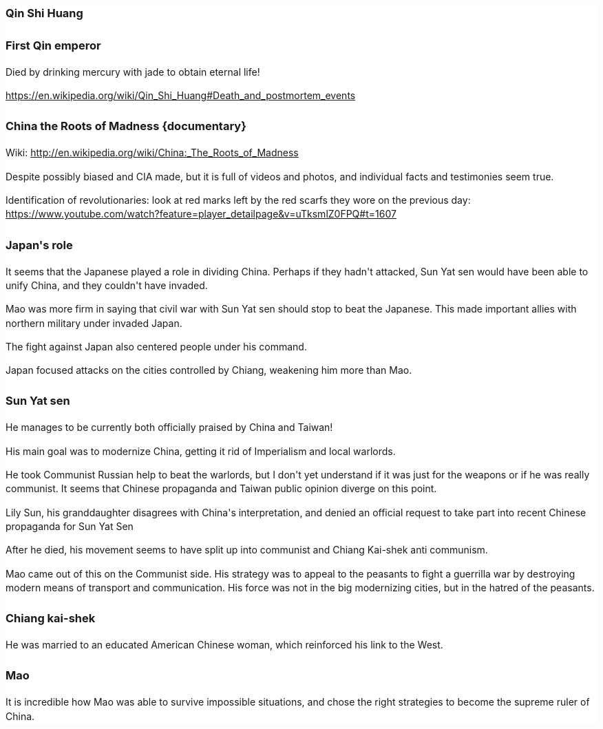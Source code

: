### Qin Shi Huang

### First Qin emperor

Died by drinking mercury with jade to obtain eternal life!

https://en.wikipedia.org/wiki/Qin_Shi_Huang#Death_and_postmortem_events

### China the Roots of Madness {documentary}

Wiki: <http://en.wikipedia.org/wiki/China:_The_Roots_of_Madness>

Despite possibly biased and CIA made, but it is full of videos and photos, and individual facts and testimonies seem true.

Identification of revolutionaries: look at red marks left by the red scarfs they wore on the previous day: <https://www.youtube.com/watch?feature=player_detailpage&v=uTksmlZ0FPQ#t=1607>

### Japan's role

It seems that the Japanese played a role in dividing China. Perhaps if they hadn't attacked, Sun Yat sen would have been able to unify China, and they couldn't have invaded.

Mao was more firm in saying that civil war with Sun Yat sen should stop to beat the Japanese. This made important allies with northern military under invaded Japan.

The fight against Japan also centered people under his command.

Japan focused attacks on the cities controlled by Chiang, weakening him more than Mao.

### Sun Yat sen

He manages to be currently both officially praised by China and Taiwan!

His main goal was to modernize China, getting it rid of Imperialism and local warlords.

He took Communist Russian help to beat the warlords, but I don't yet understand if it was just for the weapons or if he was really communist. It seems that Chinese propaganda and Taiwan public opinion diverge on this point.

Lily Sun, his granddaughter disagrees with China's interpretation, and denied an official request to take part into recent Chinese propaganda for Sun Yat Sen

After he died, his movement seems to have split up into communist and Chiang Kai-shek anti communism.

Mao came out of this on the Communist side. His strategy was to appeal to the peasants to fight a guerrilla war by destroying modern means of transport and communication. His force was not in the big modernizing cities, but in the hatred of the peasants.

### Chiang kai-shek

He was married to an educated American Chinese woman, which reinforced his link to the West.

### Mao

It is incredible how Mao was able to survive impossible situations, and chose the right strategies to become the supreme ruler of China.
